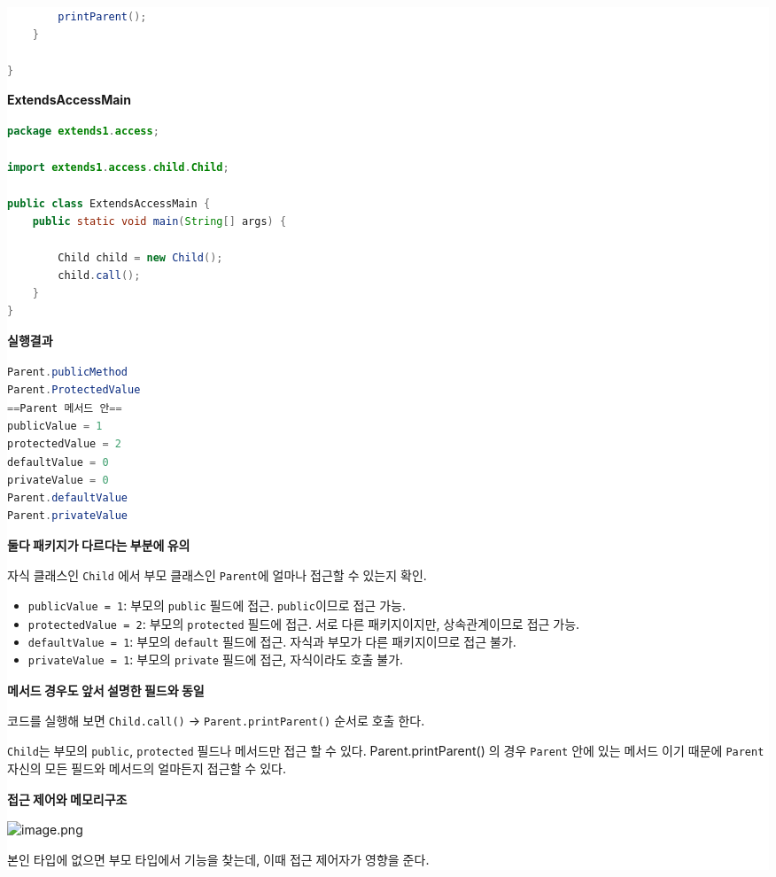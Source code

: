 ```java
        printParent();
    }

}
```

**ExtendsAccessMain**

```java
package extends1.access;

import extends1.access.child.Child;

public class ExtendsAccessMain {
    public static void main(String[] args) {

        Child child = new Child();
        child.call();
    }
}
```

**실행결과**

```java
Parent.publicMethod
Parent.ProtectedValue
==Parent 메서드 안==
publicValue = 1
protectedValue = 2
defaultValue = 0
privateValue = 0
Parent.defaultValue
Parent.privateValue
```

**둘다 패키지가 다르다는 부분에 유의**

자식 클래스인 `Child` 에서 부모 클래스인 `Parent`에 얼마나 접근할 수 있는지 확인.

- `publicValue = 1`: 부모의 `public` 필드에 접근. `public`이므로 접근 가능.
- `protectedValue = 2`: 부모의 `protected` 필드에 접근. 서로 다른 패키지이지만, 상속관계이므로 접근 가능.
- `defaultValue = 1`: 부모의 `default` 필드에 접근. 자식과 부모가 다른 패키지이므로 접근 불가.
- `privateValue = 1`: 부모의 `private` 필드에 접근, 자식이라도 호출 불가.

**메서드 경우도 앞서 설명한 필드와 동일**

코드를 실행해 보면 `Child.call()` → `Parent.printParent()` 순서로 호출 한다.

`Child`는 부모의 `public`, `protected` 필드나 메서드만 접근 할 수 있다. Parent.printParent() 의 경우 `Parent` 안에 있는 메서드 이기 때문에 `Parent` 자신의 모든 필드와 메서드의 얼마든지 접근할 수 있다.

**접근 제어와 메모리구조**

![image.png](https://prod-files-secure.s3.us-west-2.amazonaws.com/6b8d40ba-5287-42be-84df-56b1c96a2c05/b0839bda-4b59-4b43-a17e-63d2b8e5514c/2be648ad-2969-4656-a851-ebbc193e3135.png)

본인 타입에 없으면 부모 타입에서 기능을 찾는데, 이때 접근 제어자가 영향을 준다.
